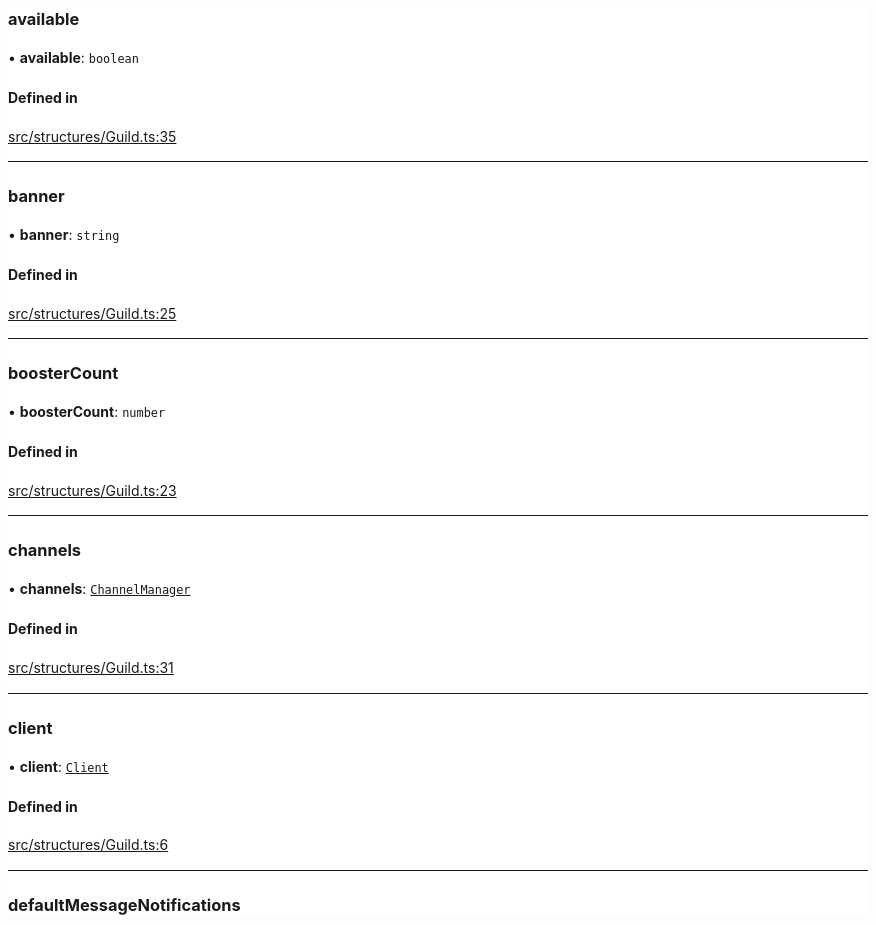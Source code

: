 ### available

• **available**: `boolean`

#### Defined in

[src/structures/Guild.ts:35](https://github.com/xiboon/tiscord/blob/2dcfba7/src/structures/Guild.ts#L35)

___

### banner

• **banner**: `string`

#### Defined in

[src/structures/Guild.ts:25](https://github.com/xiboon/tiscord/blob/2dcfba7/src/structures/Guild.ts#L25)

___

### boosterCount

• **boosterCount**: `number`

#### Defined in

[src/structures/Guild.ts:23](https://github.com/xiboon/tiscord/blob/2dcfba7/src/structures/Guild.ts#L23)

___

### channels

• **channels**: [`ChannelManager`](ChannelManager.md)

#### Defined in

[src/structures/Guild.ts:31](https://github.com/xiboon/tiscord/blob/2dcfba7/src/structures/Guild.ts#L31)

___

### client

• **client**: [`Client`](Client.md)

#### Defined in

[src/structures/Guild.ts:6](https://github.com/xiboon/tiscord/blob/2dcfba7/src/structures/Guild.ts#L6)

___

### defaultMessageNotifications
